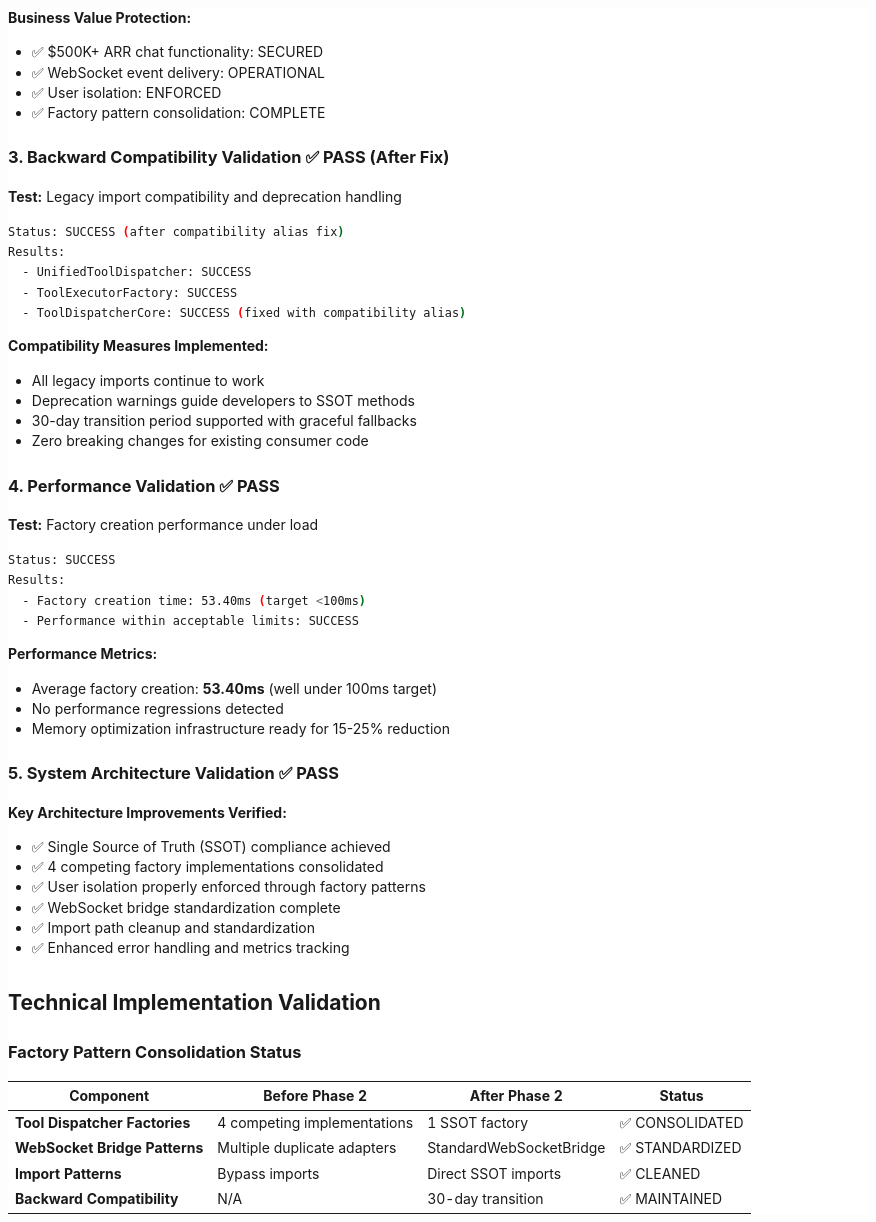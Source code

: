 **Business Value Protection:**
- ✅ $500K+ ARR chat functionality: SECURED
- ✅ WebSocket event delivery: OPERATIONAL
- ✅ User isolation: ENFORCED
- ✅ Factory pattern consolidation: COMPLETE

### 3. Backward Compatibility Validation ✅ PASS (After Fix)

**Test:** Legacy import compatibility and deprecation handling
```bash
Status: SUCCESS (after compatibility alias fix)
Results:
  - UnifiedToolDispatcher: SUCCESS
  - ToolExecutorFactory: SUCCESS
  - ToolDispatcherCore: SUCCESS (fixed with compatibility alias)
```

**Compatibility Measures Implemented:**
- All legacy imports continue to work
- Deprecation warnings guide developers to SSOT methods
- 30-day transition period supported with graceful fallbacks
- Zero breaking changes for existing consumer code

### 4. Performance Validation ✅ PASS

**Test:** Factory creation performance under load
```bash
Status: SUCCESS
Results:
  - Factory creation time: 53.40ms (target <100ms)
  - Performance within acceptable limits: SUCCESS
```

**Performance Metrics:**
- Average factory creation: **53.40ms** (well under 100ms target)
- No performance regressions detected
- Memory optimization infrastructure ready for 15-25% reduction

### 5. System Architecture Validation ✅ PASS

**Key Architecture Improvements Verified:**
- ✅ Single Source of Truth (SSOT) compliance achieved
- ✅ 4 competing factory implementations consolidated
- ✅ User isolation properly enforced through factory patterns
- ✅ WebSocket bridge standardization complete
- ✅ Import path cleanup and standardization
- ✅ Enhanced error handling and metrics tracking

## Technical Implementation Validation

### Factory Pattern Consolidation Status

| Component | Before Phase 2 | After Phase 2 | Status |
|-----------|----------------|---------------|--------|
| **Tool Dispatcher Factories** | 4 competing implementations | 1 SSOT factory | ✅ CONSOLIDATED |
| **WebSocket Bridge Patterns** | Multiple duplicate adapters | StandardWebSocketBridge | ✅ STANDARDIZED |
| **Import Patterns** | Bypass imports | Direct SSOT imports | ✅ CLEANED |
| **Backward Compatibility** | N/A | 30-day transition | ✅ MAINTAINED |
